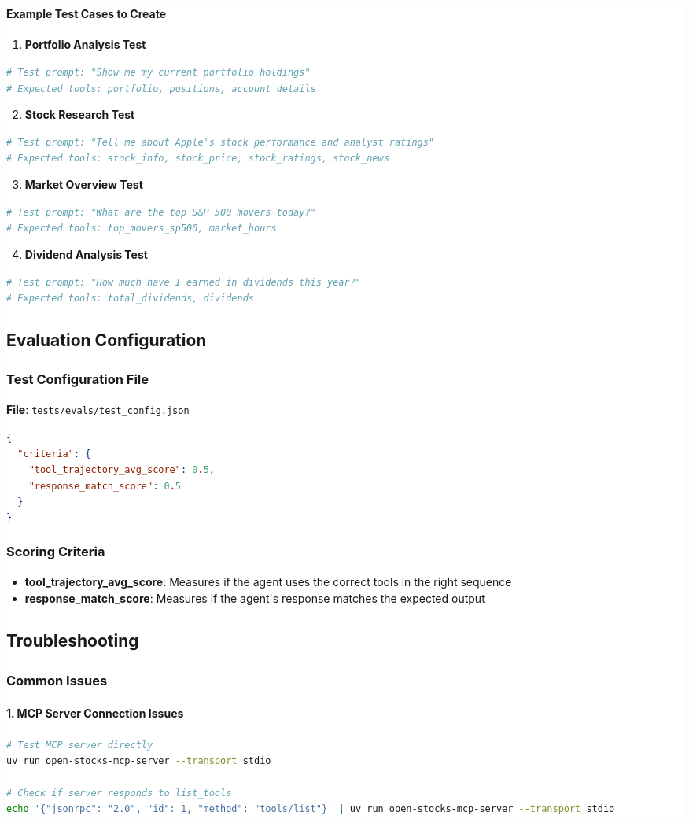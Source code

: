 #### Example Test Cases to Create

1. **Portfolio Analysis Test**
```bash
# Test prompt: "Show me my current portfolio holdings"
# Expected tools: portfolio, positions, account_details
```

2. **Stock Research Test**
```bash
# Test prompt: "Tell me about Apple's stock performance and analyst ratings"
# Expected tools: stock_info, stock_price, stock_ratings, stock_news
```

3. **Market Overview Test**
```bash
# Test prompt: "What are the top S&P 500 movers today?"
# Expected tools: top_movers_sp500, market_hours
```

4. **Dividend Analysis Test**
```bash
# Test prompt: "How much have I earned in dividends this year?"
# Expected tools: total_dividends, dividends
```

## Evaluation Configuration

### Test Configuration File
**File**: `tests/evals/test_config.json`

```json
{
  "criteria": {
    "tool_trajectory_avg_score": 0.5,
    "response_match_score": 0.5
  }
}
```

### Scoring Criteria
- **tool_trajectory_avg_score**: Measures if the agent uses the correct tools in the right sequence
- **response_match_score**: Measures if the agent's response matches the expected output

## Troubleshooting

### Common Issues

#### 1. MCP Server Connection Issues
```bash
# Test MCP server directly
uv run open-stocks-mcp-server --transport stdio

# Check if server responds to list_tools
echo '{"jsonrpc": "2.0", "id": 1, "method": "tools/list"}' | uv run open-stocks-mcp-server --transport stdio
```
